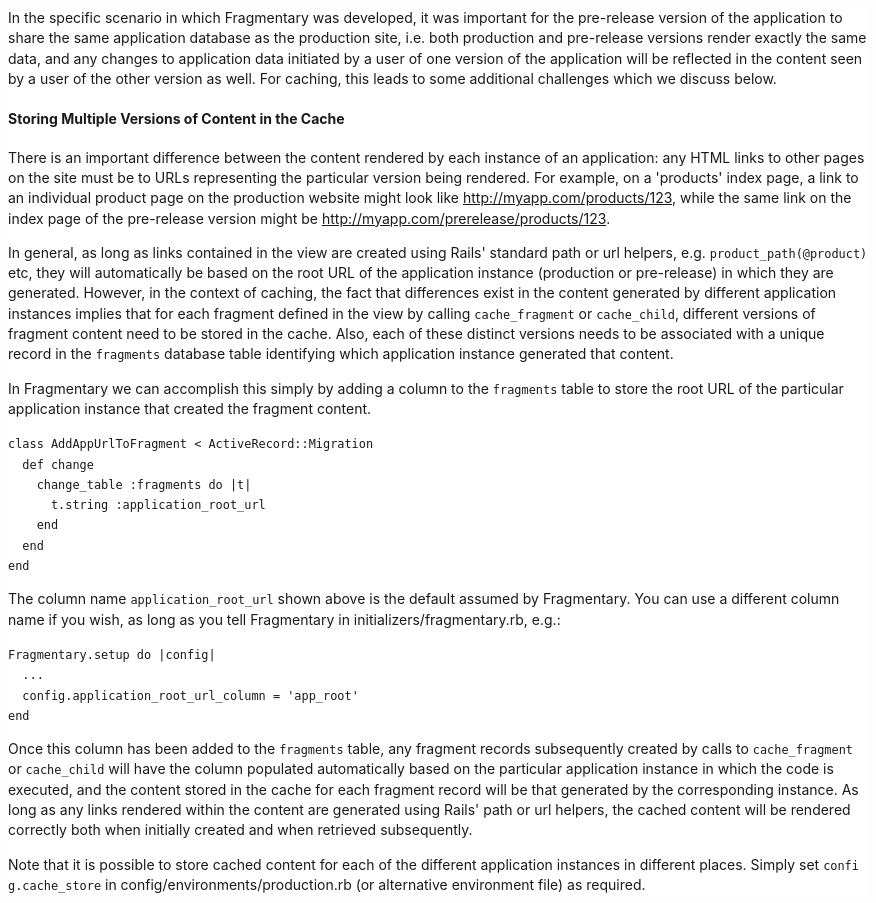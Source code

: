 In the specific scenario in which Fragmentary was developed, it was important for the pre-release version of the application to share the same application database as the production site, i.e. both production and pre-release versions render exactly the same data, and any changes to application data initiated by a user of one version of the application will be reflected in the content seen by a user of the other version as well. For caching, this leads to some additional challenges which we discuss below.

#### Storing Multiple Versions of Content in the Cache

There is an important difference between the content rendered by each instance of an application: any HTML links to other pages on the site must be to URLs representing the particular version being rendered. For example, on a 'products' index page, a link to an individual product page on the production website might look like http://myapp.com/products/123, while the same link on the index page of the pre-release version might be http://myapp.com/prerelease/products/123.

In general, as long as links contained in the view are created using Rails' standard path or url helpers, e.g. `product_path(@product)`  etc, they will automatically be based on the root URL of the application instance (production or pre-release) in which they are generated. However, in the context of caching, the fact that differences exist in the content generated by different application instances implies that for each fragment defined in the view by calling `cache_fragment` or `cache_child`, different versions of fragment content need to be stored in the cache. Also, each of these distinct versions needs to be associated with a unique record in the `fragments` database table identifying which application instance generated that content.

In Fragmentary we can accomplish this simply by adding a column to the `fragments` table to store the root URL of the particular application instance that created the fragment content.

```
class AddAppUrlToFragment < ActiveRecord::Migration
  def change
    change_table :fragments do |t|
      t.string :application_root_url
    end
  end
end
```

The column name `application_root_url` shown above is the default assumed by Fragmentary. You can use a different column name if you wish, as long as you tell Fragmentary in initializers/fragmentary.rb, e.g.:

```
Fragmentary.setup do |config|
  ...
  config.application_root_url_column = 'app_root'
end
```

Once this column has been added to the `fragments` table, any fragment records subsequently created by calls to `cache_fragment` or `cache_child` will have the column populated automatically based on the particular application instance in which the code is executed, and the content stored in the cache for each fragment record will be that generated by the corresponding instance. As long as any links rendered within the content are generated using Rails' path or url helpers, the cached content will be rendered correctly both when initially created and when retrieved subsequently.

Note that it is possible to store cached content for each of the different application instances in different places. Simply set `config.cache_store` in config/environments/production.rb (or alternative environment file) as required.
